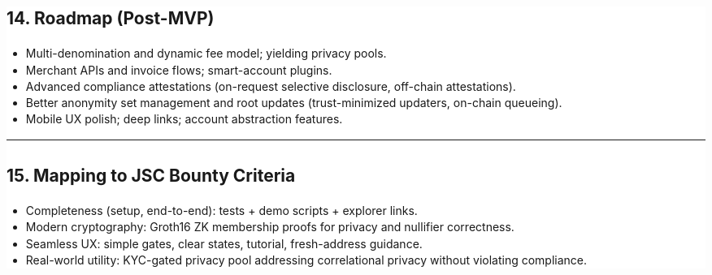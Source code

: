 ## 14. Roadmap (Post-MVP)

- Multi-denomination and dynamic fee model; yielding privacy pools.
- Merchant APIs and invoice flows; smart-account plugins.
- Advanced compliance attestations (on-request selective disclosure, off-chain attestations).
- Better anonymity set management and root updates (trust-minimized updaters, on-chain queueing).
- Mobile UX polish; deep links; account abstraction features.

---

## 15. Mapping to JSC Bounty Criteria

- Completeness (setup, end-to-end): tests + demo scripts + explorer links.
- Modern cryptography: Groth16 ZK membership proofs for privacy and nullifier correctness.
- Seamless UX: simple gates, clear states, tutorial, fresh-address guidance.
- Real-world utility: KYC-gated privacy pool addressing correlational privacy without violating compliance.
